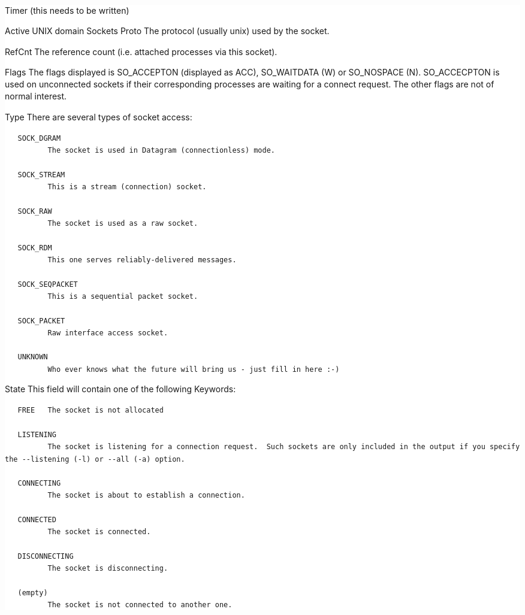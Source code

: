    Timer
       (this needs to be written)

   Active UNIX domain Sockets
   Proto
       The protocol (usually unix) used by the socket.

   RefCnt
       The reference count (i.e. attached processes via this socket).

   Flags
       The  flags  displayed  is  SO_ACCEPTON  (displayed as ACC), SO_WAITDATA (W) or SO_NOSPACE (N).  SO_ACCECPTON is used on unconnected sockets if their corresponding processes are waiting for a connect
       request. The other flags are not of normal interest.

   Type
       There are several types of socket access:

       SOCK_DGRAM
              The socket is used in Datagram (connectionless) mode.

       SOCK_STREAM
              This is a stream (connection) socket.

       SOCK_RAW
              The socket is used as a raw socket.

       SOCK_RDM
              This one serves reliably-delivered messages.

       SOCK_SEQPACKET
              This is a sequential packet socket.

       SOCK_PACKET
              Raw interface access socket.

       UNKNOWN
              Who ever knows what the future will bring us - just fill in here :-)

   State
       This field will contain one of the following Keywords:

       FREE   The socket is not allocated

       LISTENING
              The socket is listening for a connection request.  Such sockets are only included in the output if you specify the --listening (-l) or --all (-a) option.

       CONNECTING
              The socket is about to establish a connection.

       CONNECTED
              The socket is connected.

       DISCONNECTING
              The socket is disconnecting.

       (empty)
              The socket is not connected to another one.

